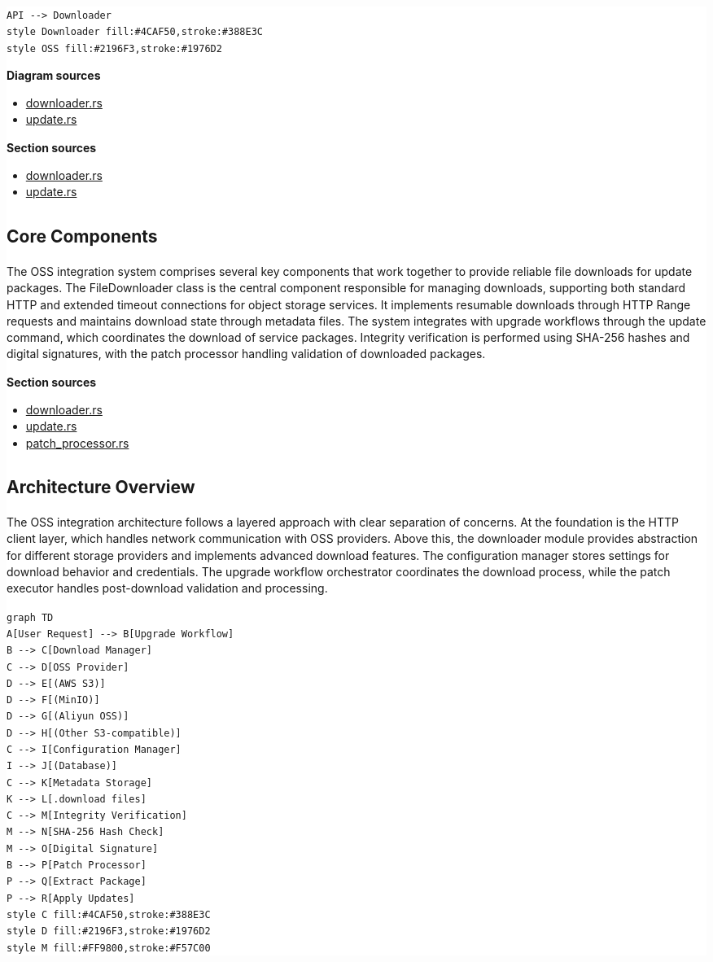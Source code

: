 ```mermaid
API --> Downloader
style Downloader fill:#4CAF50,stroke:#388E3C
style OSS fill:#2196F3,stroke:#1976D2
```

**Diagram sources**
- [downloader.rs](file://client-core/src/downloader.rs)
- [update.rs](file://nuwax-cli/src/commands/update.rs)

**Section sources**
- [downloader.rs](file://client-core/src/downloader.rs)
- [update.rs](file://nuwax-cli/src/commands/update.rs)

## Core Components
The OSS integration system comprises several key components that work together to provide reliable file downloads for update packages. The FileDownloader class is the central component responsible for managing downloads, supporting both standard HTTP and extended timeout connections for object storage services. It implements resumable downloads through HTTP Range requests and maintains download state through metadata files. The system integrates with upgrade workflows through the update command, which coordinates the download of service packages. Integrity verification is performed using SHA-256 hashes and digital signatures, with the patch processor handling validation of downloaded packages.

**Section sources**
- [downloader.rs](file://client-core/src/downloader.rs#L1-L100)
- [update.rs](file://nuwax-cli/src/commands/update.rs#L1-L50)
- [patch_processor.rs](file://client-core/src/patch_executor/patch_processor.rs#L1-L30)

## Architecture Overview
The OSS integration architecture follows a layered approach with clear separation of concerns. At the foundation is the HTTP client layer, which handles network communication with OSS providers. Above this, the downloader module provides abstraction for different storage providers and implements advanced download features. The configuration manager stores settings for download behavior and credentials. The upgrade workflow orchestrator coordinates the download process, while the patch executor handles post-download validation and processing.

```mermaid
graph TD
A[User Request] --> B[Upgrade Workflow]
B --> C[Download Manager]
C --> D[OSS Provider]
D --> E[(AWS S3)]
D --> F[(MinIO)]
D --> G[(Aliyun OSS)]
D --> H[(Other S3-compatible)]
C --> I[Configuration Manager]
I --> J[(Database)]
C --> K[Metadata Storage]
K --> L[.download files]
C --> M[Integrity Verification]
M --> N[SHA-256 Hash Check]
M --> O[Digital Signature]
B --> P[Patch Processor]
P --> Q[Extract Package]
P --> R[Apply Updates]
style C fill:#4CAF50,stroke:#388E3C
style D fill:#2196F3,stroke:#1976D2
style M fill:#FF9800,stroke:#F57C00
```
